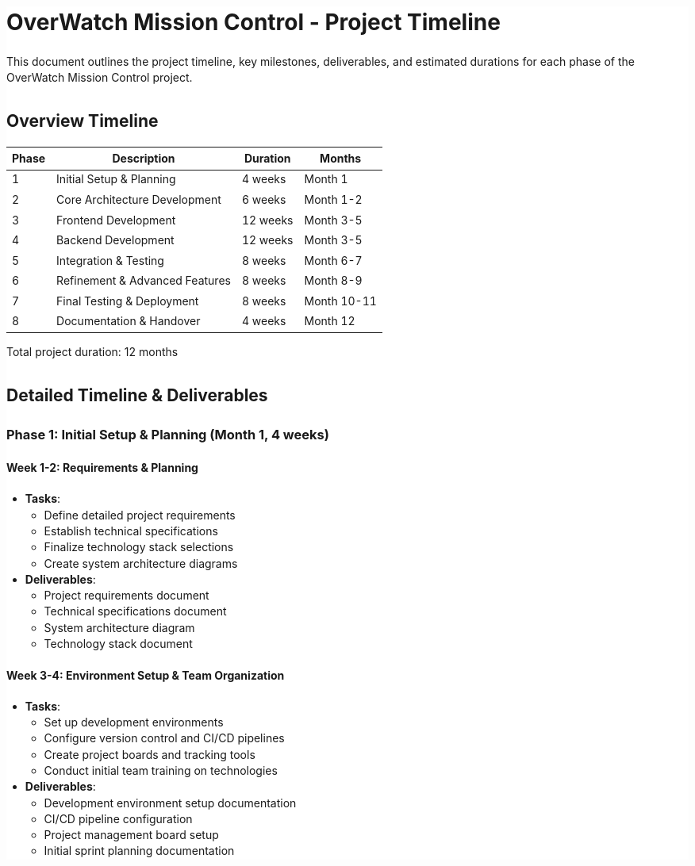 # OverWatch Mission Control - Project Timeline

This document outlines the project timeline, key milestones, deliverables, and estimated durations for each phase of the OverWatch Mission Control project.

## Overview Timeline

| Phase | Description | Duration | Months |
|-------|-------------|----------|--------|
| 1 | Initial Setup & Planning | 4 weeks | Month 1 |
| 2 | Core Architecture Development | 6 weeks | Month 1-2 |
| 3 | Frontend Development | 12 weeks | Month 3-5 |
| 4 | Backend Development | 12 weeks | Month 3-5 |
| 5 | Integration & Testing | 8 weeks | Month 6-7 |
| 6 | Refinement & Advanced Features | 8 weeks | Month 8-9 |
| 7 | Final Testing & Deployment | 8 weeks | Month 10-11 |
| 8 | Documentation & Handover | 4 weeks | Month 12 |

Total project duration: 12 months

## Detailed Timeline & Deliverables

### Phase 1: Initial Setup & Planning (Month 1, 4 weeks)

#### Week 1-2: Requirements & Planning
- **Tasks**:
  - Define detailed project requirements
  - Establish technical specifications
  - Finalize technology stack selections
  - Create system architecture diagrams
- **Deliverables**:
  - Project requirements document
  - Technical specifications document
  - System architecture diagram
  - Technology stack document

#### Week 3-4: Environment Setup & Team Organization
- **Tasks**:
  - Set up development environments
  - Configure version control and CI/CD pipelines
  - Create project boards and tracking tools
  - Conduct initial team training on technologies
- **Deliverables**:
  - Development environment setup documentation
  - CI/CD pipeline configuration
  - Project management board setup
  - Initial sprint planning documentation
